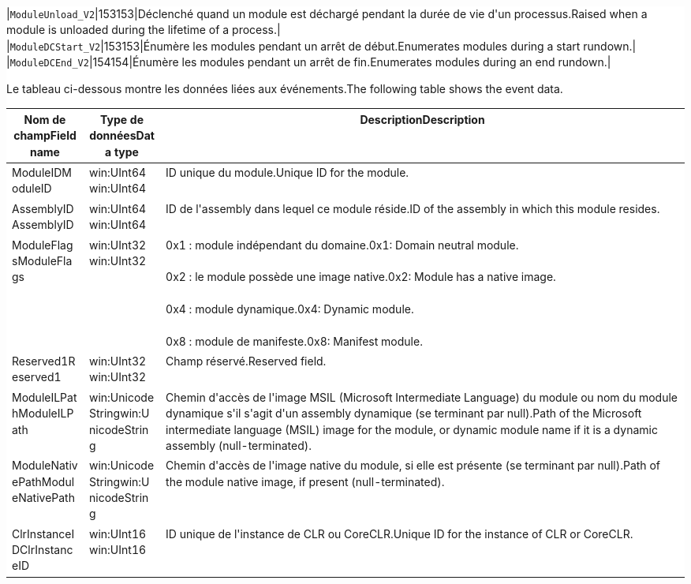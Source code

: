 |`ModuleUnload_V2`|<span data-ttu-id="7c0f4-222">153</span><span class="sxs-lookup"><span data-stu-id="7c0f4-222">153</span></span>|<span data-ttu-id="7c0f4-223">Déclenché quand un module est déchargé pendant la durée de vie d'un processus.</span><span class="sxs-lookup"><span data-stu-id="7c0f4-223">Raised when a module is unloaded during the lifetime of a process.</span></span>|  
|`ModuleDCStart_V2`|<span data-ttu-id="7c0f4-224">153</span><span class="sxs-lookup"><span data-stu-id="7c0f4-224">153</span></span>|<span data-ttu-id="7c0f4-225">Énumère les modules pendant un arrêt de début.</span><span class="sxs-lookup"><span data-stu-id="7c0f4-225">Enumerates modules during a start rundown.</span></span>|  
|`ModuleDCEnd_V2`|<span data-ttu-id="7c0f4-226">154</span><span class="sxs-lookup"><span data-stu-id="7c0f4-226">154</span></span>|<span data-ttu-id="7c0f4-227">Énumère les modules pendant un arrêt de fin.</span><span class="sxs-lookup"><span data-stu-id="7c0f4-227">Enumerates modules during an end rundown.</span></span>|  
  
 <span data-ttu-id="7c0f4-228">Le tableau ci-dessous montre les données liées aux événements.</span><span class="sxs-lookup"><span data-stu-id="7c0f4-228">The following table shows the event data.</span></span>  
  
|<span data-ttu-id="7c0f4-229">Nom de champ</span><span class="sxs-lookup"><span data-stu-id="7c0f4-229">Field name</span></span>|<span data-ttu-id="7c0f4-230">Type de données</span><span class="sxs-lookup"><span data-stu-id="7c0f4-230">Data type</span></span>|<span data-ttu-id="7c0f4-231">Description</span><span class="sxs-lookup"><span data-stu-id="7c0f4-231">Description</span></span>|  
|----------------|---------------|-----------------|  
|<span data-ttu-id="7c0f4-232">ModuleID</span><span class="sxs-lookup"><span data-stu-id="7c0f4-232">ModuleID</span></span>|<span data-ttu-id="7c0f4-233">win:UInt64</span><span class="sxs-lookup"><span data-stu-id="7c0f4-233">win:UInt64</span></span>|<span data-ttu-id="7c0f4-234">ID unique du module.</span><span class="sxs-lookup"><span data-stu-id="7c0f4-234">Unique ID for the module.</span></span>|  
|<span data-ttu-id="7c0f4-235">AssemblyID</span><span class="sxs-lookup"><span data-stu-id="7c0f4-235">AssemblyID</span></span>|<span data-ttu-id="7c0f4-236">win:UInt64</span><span class="sxs-lookup"><span data-stu-id="7c0f4-236">win:UInt64</span></span>|<span data-ttu-id="7c0f4-237">ID de l'assembly dans lequel ce module réside.</span><span class="sxs-lookup"><span data-stu-id="7c0f4-237">ID of the assembly in which this module resides.</span></span>|  
|<span data-ttu-id="7c0f4-238">ModuleFlags</span><span class="sxs-lookup"><span data-stu-id="7c0f4-238">ModuleFlags</span></span>|<span data-ttu-id="7c0f4-239">win:UInt32</span><span class="sxs-lookup"><span data-stu-id="7c0f4-239">win:UInt32</span></span>|<span data-ttu-id="7c0f4-240">0x1 : module indépendant du domaine.</span><span class="sxs-lookup"><span data-stu-id="7c0f4-240">0x1: Domain neutral module.</span></span><br /><br /> <span data-ttu-id="7c0f4-241">0x2 : le module possède une image native.</span><span class="sxs-lookup"><span data-stu-id="7c0f4-241">0x2: Module has a native image.</span></span><br /><br /> <span data-ttu-id="7c0f4-242">0x4 : module dynamique.</span><span class="sxs-lookup"><span data-stu-id="7c0f4-242">0x4: Dynamic module.</span></span><br /><br /> <span data-ttu-id="7c0f4-243">0x8 : module de manifeste.</span><span class="sxs-lookup"><span data-stu-id="7c0f4-243">0x8: Manifest module.</span></span>|  
|<span data-ttu-id="7c0f4-244">Reserved1</span><span class="sxs-lookup"><span data-stu-id="7c0f4-244">Reserved1</span></span>|<span data-ttu-id="7c0f4-245">win:UInt32</span><span class="sxs-lookup"><span data-stu-id="7c0f4-245">win:UInt32</span></span>|<span data-ttu-id="7c0f4-246">Champ réservé.</span><span class="sxs-lookup"><span data-stu-id="7c0f4-246">Reserved field.</span></span>|  
|<span data-ttu-id="7c0f4-247">ModuleILPath</span><span class="sxs-lookup"><span data-stu-id="7c0f4-247">ModuleILPath</span></span>|<span data-ttu-id="7c0f4-248">win:UnicodeString</span><span class="sxs-lookup"><span data-stu-id="7c0f4-248">win:UnicodeString</span></span>|<span data-ttu-id="7c0f4-249">Chemin d'accès de l'image MSIL (Microsoft Intermediate Language) du module ou nom du module dynamique s'il s'agit d'un assembly dynamique (se terminant par null).</span><span class="sxs-lookup"><span data-stu-id="7c0f4-249">Path of the Microsoft intermediate language (MSIL) image for the module, or dynamic module name if it is a dynamic assembly (null-terminated).</span></span>|  
|<span data-ttu-id="7c0f4-250">ModuleNativePath</span><span class="sxs-lookup"><span data-stu-id="7c0f4-250">ModuleNativePath</span></span>|<span data-ttu-id="7c0f4-251">win:UnicodeString</span><span class="sxs-lookup"><span data-stu-id="7c0f4-251">win:UnicodeString</span></span>|<span data-ttu-id="7c0f4-252">Chemin d'accès de l'image native du module, si elle est présente (se terminant par null).</span><span class="sxs-lookup"><span data-stu-id="7c0f4-252">Path of the module native image, if present (null-terminated).</span></span>|  
|<span data-ttu-id="7c0f4-253">ClrInstanceID</span><span class="sxs-lookup"><span data-stu-id="7c0f4-253">ClrInstanceID</span></span>|<span data-ttu-id="7c0f4-254">win:UInt16</span><span class="sxs-lookup"><span data-stu-id="7c0f4-254">win:UInt16</span></span>|<span data-ttu-id="7c0f4-255">ID unique de l'instance de CLR ou CoreCLR.</span><span class="sxs-lookup"><span data-stu-id="7c0f4-255">Unique ID for the instance of CLR or CoreCLR.</span></span>|  